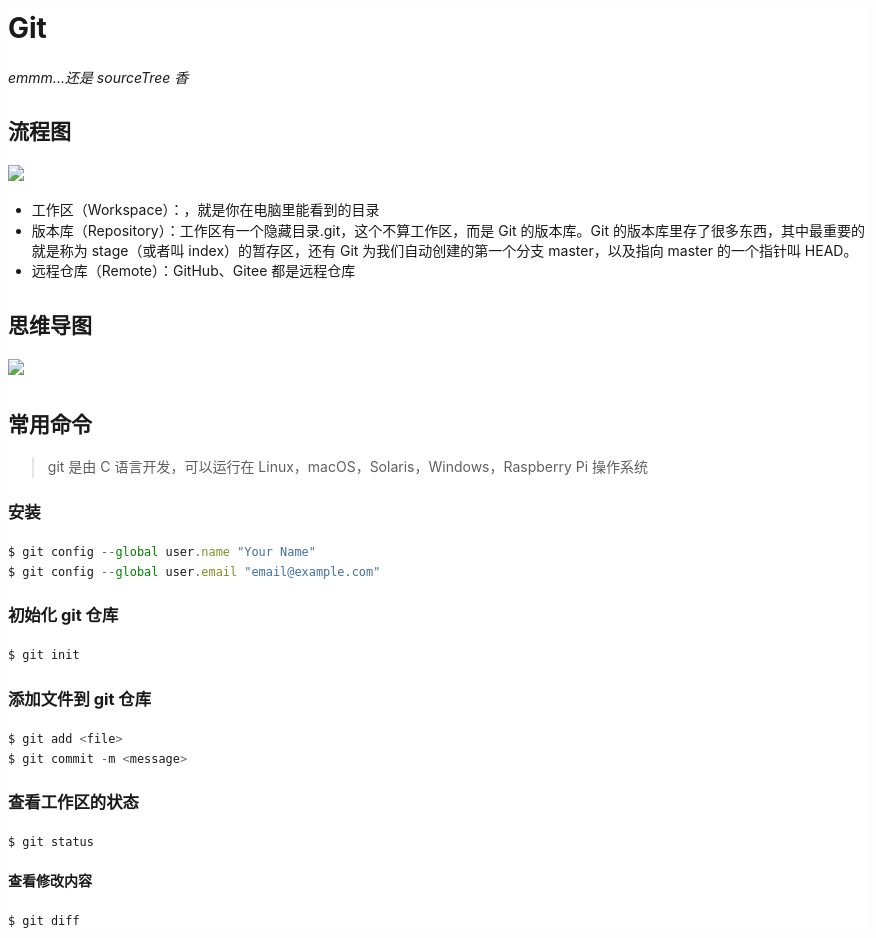 # Git

_emmm...还是 sourceTree 香_

## 流程图

![](/git-1.png)

- 工作区（Workspace）：，就是你在电脑里能看到的目录
- 版本库（Repository）：工作区有一个隐藏目录.git，这个不算工作区，而是 Git 的版本库。Git 的版本库里存了很多东西，其中最重要的就是称为 stage（或者叫 index）的暂存区，还有 Git 为我们自动创建的第一个分支 master，以及指向 master 的一个指针叫 HEAD。
- 远程仓库（Remote）：GitHub、Gitee 都是远程仓库

## 思维导图

![](/git-2.png)

## 常用命令

> git 是由 C 语言开发，可以运行在 Linux，macOS，Solaris，Windows，Raspberry Pi 操作系统

### 安装

```ts
$ git config --global user.name "Your Name"
$ git config --global user.email "email@example.com"
```

### 初始化 git 仓库

```ts
$ git init
```

### 添加文件到 git 仓库

```ts
$ git add <file>
$ git commit -m <message>
```

### 查看工作区的状态

```ts
$ git status
```

#### 查看修改内容

```ts
$ git diff
```
